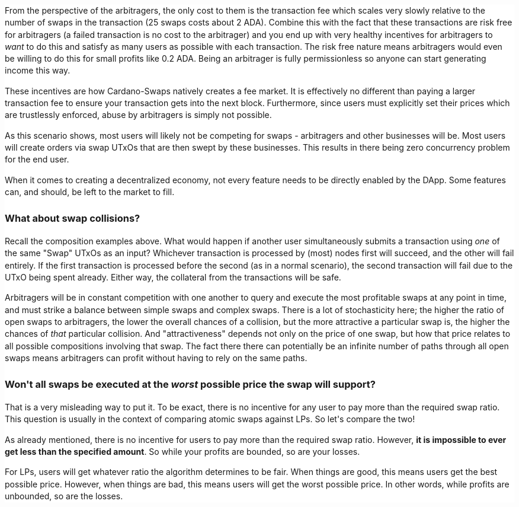 From the perspective of the arbitragers, the only cost to them is the transaction fee which scales
very slowly relative to the number of swaps in the transaction (25 swaps costs about 2 ADA).
Combine this with the fact that these transactions are risk free for arbitragers (a failed
transaction is no cost to the arbitrager) and you end up with very healthy incentives for
arbitragers to *want* to do this and satisfy as many users as possible with each transaction. The
risk free nature means arbitragers would even be willing to do this for small profits like 0.2 ADA.
Being an arbitrager is fully permissionless so anyone can start generating income this way.

These incentives are how Cardano-Swaps natively creates a fee market. It is effectively no different
than paying a larger transaction fee to ensure your transaction gets into the next block.
Furthermore, since users must explicitly set their prices which are trustlessly enforced, abuse by
arbitragers is simply not possible. 

As this scenario shows, most users will likely not be competing for swaps - arbitragers and other
businesses will be. Most users will create orders via swap UTxOs that are then swept by these
businesses. This results in there being zero concurrency problem for the end user. 

When it comes to creating a decentralized economy, not every feature needs to be directly enabled by
the DApp. Some features can, and should, be left to the market to fill.

### What about swap collisions?

Recall the composition examples above. What would happen if another user simultaneously submits a
transaction using *one* of the same "Swap" UTxOs as an input? Whichever transaction is processed by
(most) nodes first will succeed, and the other will fail entirely. If the first transaction is
processed before the second (as in a normal scenario), the second transaction will fail due to the
UTxO being spent already. Either way, the collateral from the transactions will be safe. 

Arbitragers will be in constant competition with one another to query and execute the most
profitable swaps at any point in time, and must strike a balance between simple swaps and complex
swaps. There is a lot of stochasticity here; the higher the ratio of open swaps to arbitragers, the
lower the overall chances of a collision, but the more attractive a particular swap is, the higher
the chances of *that* particular collision. And "attractiveness" depends not only on the price of
one swap, but how that price relates to all possible compositions involving that swap. The fact
there there can potentially be an infinite number of paths through all open swaps means arbitragers
can profit without having to rely on the same paths.

### Won't all swaps be executed at the *worst* possible price the swap will support?

That is a very misleading way to put it. To be exact, there is no incentive for any user to pay more
than the required swap ratio. This question is usually in the context of comparing atomic swaps
against LPs. So let's compare the two! 

As already mentioned, there is no incentive for users to pay more than the required swap ratio.
However, **it is impossible to ever get less than the specified amount**. So while your profits are
bounded, so are your losses.

For LPs, users will get whatever ratio the algorithm determines to be fair. When things are good,
this means users get the best possible price. However, when things are bad, this means users will
get the worst possible price. In other words, while profits are unbounded, so are the losses.
